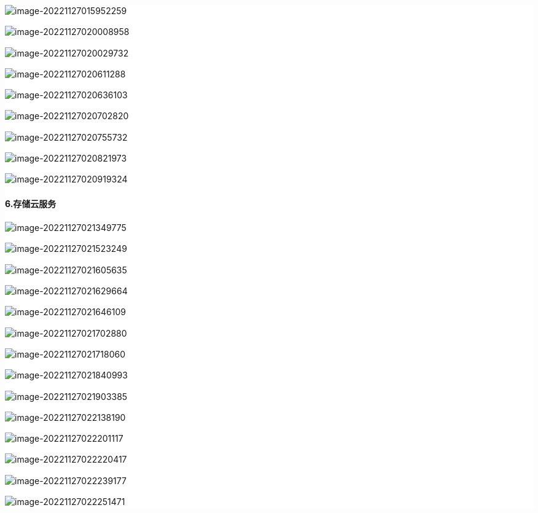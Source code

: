 ![image-20221127015952259](https://img.onmicrosoft.cn/event/ICT.assets/image-20221127015952259.png)

![image-20221127020008958](https://img.onmicrosoft.cn/event/ICT.assets/image-20221127020008958.png)

![image-20221127020029732](https://img.onmicrosoft.cn/event/ICT.assets/image-20221127020029732.png)

![image-20221127020611288](https://img.onmicrosoft.cn/event/ICT.assets/image-20221127020611288.png)

![image-20221127020636103](https://img.onmicrosoft.cn/event/ICT.assets/image-20221127020636103.png)

![image-20221127020702820](https://img.onmicrosoft.cn/event/ICT.assets/image-20221127020702820.png)

![image-20221127020755732](https://img.onmicrosoft.cn/event/ICT.assets/image-20221127020755732.png)

![image-20221127020821973](https://img.onmicrosoft.cn/event/ICT.assets/image-20221127020821973.png)

![image-20221127020919324](https://img.onmicrosoft.cn/event/ICT.assets/image-20221127020919324.png)

#### 6.存储云服务

![image-20221127021349775](https://img.onmicrosoft.cn/event/ICT.assets/image-20221127021349775.png)

![image-20221127021523249](https://img.onmicrosoft.cn/event/ICT.assets/image-20221127021523249.png)

![image-20221127021605635](https://img.onmicrosoft.cn/event/ICT.assets/image-20221127021605635.png)

![image-20221127021629664](https://img.onmicrosoft.cn/event/ICT.assets/image-20221127021629664.png)

![image-20221127021646109](https://img.onmicrosoft.cn/event/ICT.assets/image-20221127021646109.png)

![image-20221127021702880](https://img.onmicrosoft.cn/event/ICT.assets/image-20221127021702880.png)

![image-20221127021718060](https://img.onmicrosoft.cn/event/ICT.assets/image-20221127021718060.png)

![image-20221127021840993](https://img.onmicrosoft.cn/event/ICT.assets/image-20221127021840993.png)

![image-20221127021903385](https://img.onmicrosoft.cn/event/ICT.assets/image-20221127021903385.png)

![image-20221127022138190](https://img.onmicrosoft.cn/event/ICT.assets/image-20221127022138190.png)

![image-20221127022201117](https://img.onmicrosoft.cn/event/ICT.assets/image-20221127022201117.png)

![image-20221127022220417](https://img.onmicrosoft.cn/event/ICT.assets/image-20221127022220417.png)

![image-20221127022239177](https://img.onmicrosoft.cn/event/ICT.assets/image-20221127022239177.png)

![image-20221127022251471](https://img.onmicrosoft.cn/event/ICT.assets/image-20221127022251471.png)
